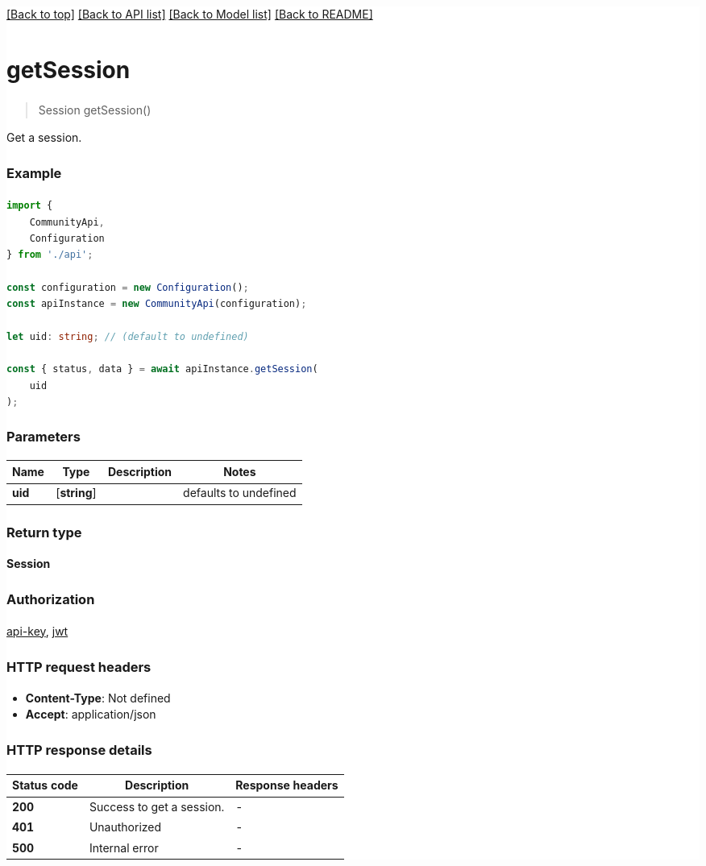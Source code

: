 [[Back to top]](#) [[Back to API list]](../README.md#documentation-for-api-endpoints) [[Back to Model list]](../README.md#documentation-for-models) [[Back to README]](../README.md)

# **getSession**
> Session getSession()

Get a session.

### Example

```typescript
import {
    CommunityApi,
    Configuration
} from './api';

const configuration = new Configuration();
const apiInstance = new CommunityApi(configuration);

let uid: string; // (default to undefined)

const { status, data } = await apiInstance.getSession(
    uid
);
```

### Parameters

|Name | Type | Description  | Notes|
|------------- | ------------- | ------------- | -------------|
| **uid** | [**string**] |  | defaults to undefined|


### Return type

**Session**

### Authorization

[api-key](../README.md#api-key), [jwt](../README.md#jwt)

### HTTP request headers

 - **Content-Type**: Not defined
 - **Accept**: application/json


### HTTP response details
| Status code | Description | Response headers |
|-------------|-------------|------------------|
|**200** | Success to get a session. |  -  |
|**401** | Unauthorized |  -  |
|**500** | Internal error |  -  |
